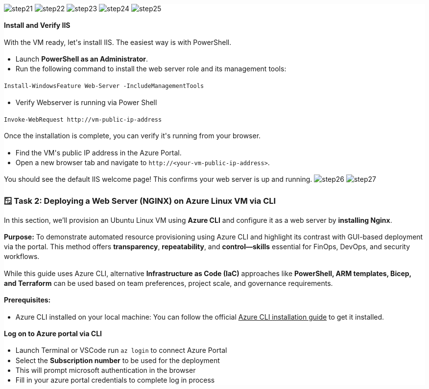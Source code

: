 ![step21](https://dev-to-uploads.s3.amazonaws.com/uploads/articles/xq50lu54adb3wvjasccf.png)
![step22](https://dev-to-uploads.s3.amazonaws.com/uploads/articles/veo9snvi0aj3rn35ndjq.png)
![step23](https://dev-to-uploads.s3.amazonaws.com/uploads/articles/ie262mn77dyndfatjl9o.png)
![step24](https://dev-to-uploads.s3.amazonaws.com/uploads/articles/35dbtya4imy56rod70c2.png)
![step25](https://dev-to-uploads.s3.amazonaws.com/uploads/articles/wj671iy7y8wotzuzgb9h.png)

**Install and Verify IIS**

With the VM ready, let's install IIS. The easiest way is with PowerShell.
- Launch **PowerShell as an Administrator**.
- Run the following command to install the web server role and its management tools:
 
```
Install-WindowsFeature Web-Server -IncludeManagementTools
```
- Verify Webserver is running via Power Shell

```
Invoke-WebRequest http://vm-public-ip-address 
```
Once the installation is complete, you can verify it's running from your browser.
- Find the VM's public IP address in the Azure Portal.
- Open a new browser tab and navigate to `http://<your-vm-public-ip-address>`.

You should see the default IIS welcome page! This confirms your web server is up and running.
![step26](https://dev-to-uploads.s3.amazonaws.com/uploads/articles/ba5pibi00iel8vukd1cb.png)
![step27](https://dev-to-uploads.s3.amazonaws.com/uploads/articles/y1nycdcp6anyo5ngth63.png)

### **🪟 Task 2: Deploying a Web Server (NGINX) on Azure Linux VM via CLI**

In this section, we’ll provision an Ubuntu Linux VM using **Azure CLI** and configure it as a web server by **installing Nginx**.

**Purpose:**
To demonstrate automated resource provisioning using Azure CLI and highlight its contrast with GUI-based deployment via the portal. This method offers **transparency**, **repeatability**, and **control—skills** essential for FinOps, DevOps, and security workflows.

While this guide uses Azure CLI, alternative **Infrastructure as Code (IaC)** approaches like **PowerShell, ARM templates, Bicep, and Terraform** can be used based on team preferences, project scale, and governance requirements.

**Prerequisites:**
- Azure CLI installed on your local machine: You can follow the official [Azure CLI installation guide](https://learn.microsoft.com/en-us/cli/azure/install-azure-cli) to get it installed.

**Log on to Azure portal via CLI**
- Launch Terminal or VSCode run `az login` to connect Azure Portal
- Select the **Subscription number** to be used for the deployment
- This will prompt microsoft authentication in the browser 
- Fill in your azure portal credentials to complete log in process
